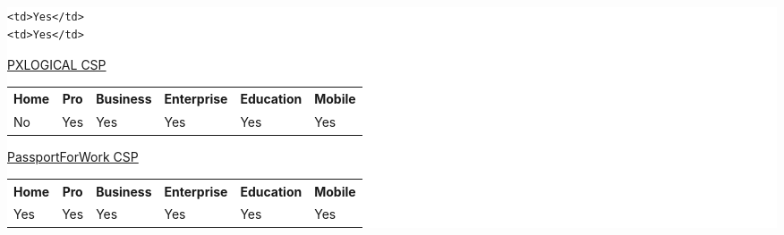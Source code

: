 	<td>Yes</td>
	<td>Yes</td>
</tr>
</table>





[PXLOGICAL CSP](pxlogical-csp.md)


<table>
<tr>
	<th>Home</th>
	<th>Pro</th>
	<th>Business</th>
	<th>Enterprise</th>
	<th>Education</th>
	<th>Mobile</th>
</tr>
<tr>
	<td>No</td>
	<td>Yes</td>
	<td>Yes</td>
	<td>Yes</td>
	<td>Yes</td>
	<td>Yes</td>
</tr>
</table>





[PassportForWork CSP](passportforwork-csp.md)


<table>
<tr>
	<th>Home</th>
	<th>Pro</th>
	<th>Business</th>
	<th>Enterprise</th>
	<th>Education</th>
	<th>Mobile</th>
</tr>
<tr>
	<td>Yes</td>
	<td>Yes</td>
	<td>Yes</td>
	<td>Yes</td>
	<td>Yes</td>
	<td>Yes</td>
</tr>
</table>

